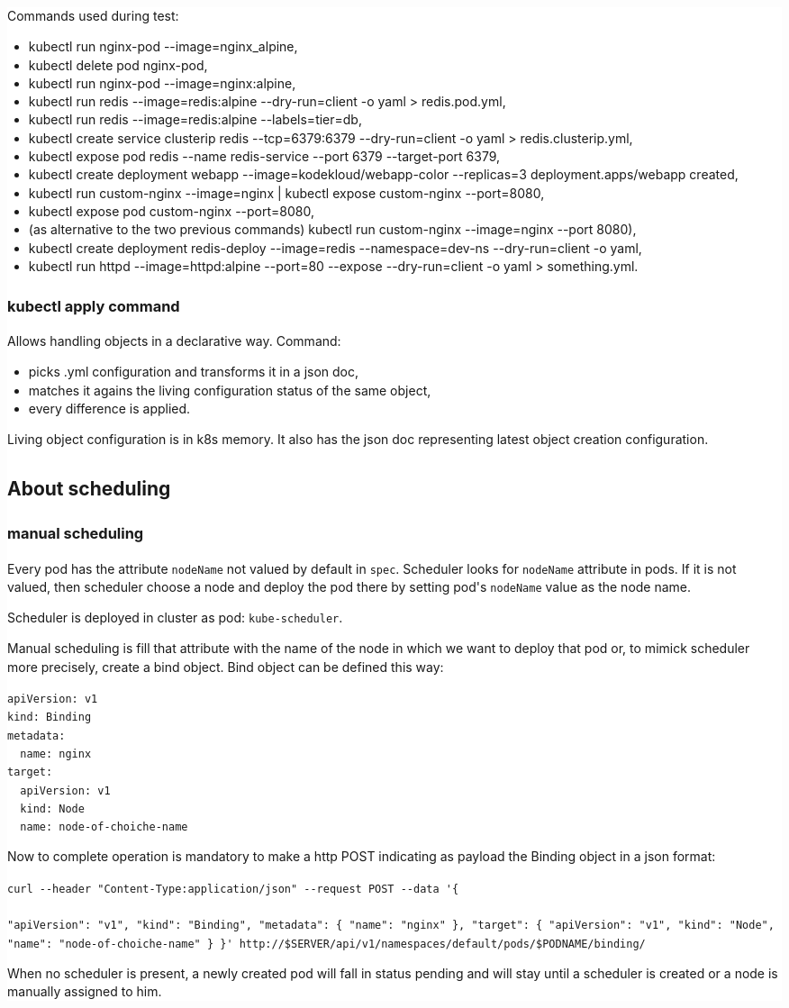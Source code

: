 Commands used during test:
- kubectl run nginx-pod --image=nginx_alpine,
- kubectl delete pod nginx-pod,
- kubectl run nginx-pod --image=nginx:alpine,
- kubectl run redis --image=redis:alpine --dry-run=client -o yaml > redis.pod.yml,
- kubectl run redis --image=redis:alpine --labels=tier=db,
- kubectl create service clusterip redis --tcp=6379:6379 --dry-run=client -o yaml > redis.clusterip.yml,
- kubectl expose pod redis --name redis-service --port 6379 --target-port 6379,
- kubectl create deployment webapp --image=kodekloud/webapp-color --replicas=3
deployment.apps/webapp created,
- kubectl run custom-nginx --image=nginx | kubectl expose custom-nginx --port=8080,
- kubectl expose pod custom-nginx --port=8080,
- (as alternative to the two previous commands) kubectl run custom-nginx --image=nginx --port 8080),
- kubectl create deployment redis-deploy --image=redis --namespace=dev-ns --dry-run=client -o yaml,
- kubectl run httpd --image=httpd:alpine --port=80 --expose --dry-run=client -o yaml > something.yml.

### kubectl apply command
Allows handling objects in a declarative way. Command:
- picks .yml configuration and transforms it in a json doc,
- matches it agains the living configuration status of the same object,
- every difference is applied.

Living object configuration is in k8s memory. It also has the json doc representing latest object creation configuration.

## About scheduling

### manual scheduling
Every pod has the attribute `nodeName` not valued by default in `spec`. Scheduler looks for `nodeName` attribute in pods. If it is not valued, then scheduler choose a node and deploy the pod there by setting pod's `nodeName` value as the node name.

Scheduler is deployed in cluster as pod: `kube-scheduler`.

Manual scheduling is fill that attribute with the name of the node in which we want to deploy that pod or, to mimick scheduler more precisely, create a bind object. Bind object can be defined this way:
```
apiVersion: v1
kind: Binding
metadata:
  name: nginx
target:
  apiVersion: v1
  kind: Node
  name: node-of-choiche-name
```
Now to complete operation is mandatory to make a http POST indicating as payload the Binding object in a json format:
```
curl --header "Content-Type:application/json" --request POST --data '{

"apiVersion": "v1", "kind": "Binding", "metadata": { "name": "nginx" }, "target": { "apiVersion": "v1", "kind": "Node", "name": "node-of-choiche-name" } }' http://$SERVER/api/v1/namespaces/default/pods/$PODNAME/binding/
```
When no scheduler is present, a newly created pod will fall in status pending and will stay until a scheduler is created or a node is manually assigned to him.
